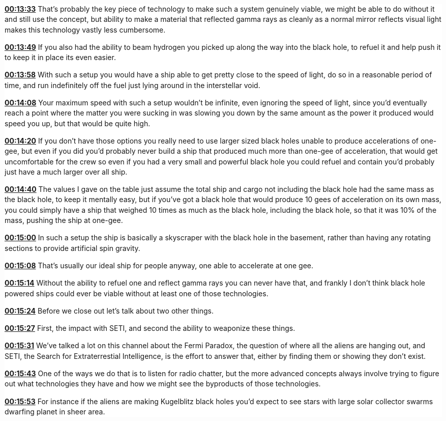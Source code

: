 **[00:13:33](https://youtube.com/watch?v=x32AkL6HPfc&t=00h13m33s)**  That’s probably the key piece of technology to make such a system genuinely viable, we might be able to do without it and still use the concept, but ability to make a material that reflected gamma rays as cleanly as a normal mirror reflects visual light makes this technology vastly less cumbersome. 

**[00:13:49](https://youtube.com/watch?v=x32AkL6HPfc&t=00h13m49s)**  If you also had the ability to beam hydrogen you picked up along the way into the black hole, to refuel it and help push it to keep it in place its even easier. 

**[00:13:58](https://youtube.com/watch?v=x32AkL6HPfc&t=00h13m58s)**  With such a setup you would have a ship able to get pretty close to the speed of light, do so in a reasonable period of time, and run indefinitely off the fuel just lying around in the interstellar void. 

**[00:14:08](https://youtube.com/watch?v=x32AkL6HPfc&t=00h14m08s)**  Your maximum speed with such a setup wouldn’t be infinite, even ignoring the speed of light, since you’d eventually reach a point where the matter you were sucking in was slowing you down by the same amount as the power it produced would speed you up, but that would be quite high. 

**[00:14:20](https://youtube.com/watch?v=x32AkL6HPfc&t=00h14m20s)**  If you don’t have those options you really need to use larger sized black holes unable to produce accelerations of one-gee, but even if you did you’d probably never build a ship that produced much more than one-gee of acceleration, that would get uncomfortable for the crew so even if you had a very small and powerful black hole you could refuel and contain you’d probably just have a much larger over all ship. 

**[00:14:40](https://youtube.com/watch?v=x32AkL6HPfc&t=00h14m40s)**  The values I gave on the table just assume the total ship and cargo not including the black hole had the same mass as the black hole, to keep it mentally easy, but if you’ve got a black hole that would produce 10 gees of acceleration on its own mass, you could simply have a ship that weighed 10 times as much as the black hole, including the black hole, so that it was 10% of the mass, pushing the ship at one-gee. 

**[00:15:00](https://youtube.com/watch?v=x32AkL6HPfc&t=00h15m00s)**  In such a setup the ship is basically a skyscraper with the black hole in the basement, rather than having any rotating sections to provide artificial spin gravity. 

**[00:15:08](https://youtube.com/watch?v=x32AkL6HPfc&t=00h15m08s)**  That’s usually our ideal ship for people anyway, one able to accelerate at one gee. 

**[00:15:14](https://youtube.com/watch?v=x32AkL6HPfc&t=00h15m14s)**  Without the ability to refuel one and reflect gamma rays you can never have that, and frankly I don’t think black hole powered ships could ever be viable without at least one of those technologies. 

**[00:15:24](https://youtube.com/watch?v=x32AkL6HPfc&t=00h15m24s)**  Before we close out let’s talk about two other things. 

**[00:15:27](https://youtube.com/watch?v=x32AkL6HPfc&t=00h15m27s)**  First, the impact with SETI, and second the ability to weaponize these things. 

**[00:15:31](https://youtube.com/watch?v=x32AkL6HPfc&t=00h15m31s)**  We’ve talked a lot on this channel about the Fermi Paradox, the question of where all the aliens are hanging out, and SETI, the Search for Extraterrestial Intelligence, is the effort to answer that, either by finding them or showing they don’t exist. 

**[00:15:43](https://youtube.com/watch?v=x32AkL6HPfc&t=00h15m43s)**  One of the ways we do that is to listen for radio chatter, but the more advanced concepts always involve trying to figure out what technologies they have and how we might see the byproducts of those technologies. 

**[00:15:53](https://youtube.com/watch?v=x32AkL6HPfc&t=00h15m53s)**  For instance if the aliens are making Kugelblitz black holes you’d expect to see stars with large solar collector swarms dwarfing planet in sheer area. 
